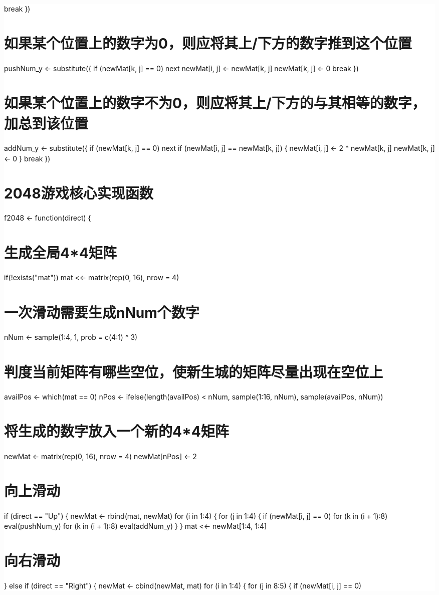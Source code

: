   break
})
# 如果某个位置上的数字为0，则应将其上/下方的数字推到这个位置
pushNum_y <- substitute({
  if (newMat[k, j] == 0) next
  newMat[i, j] <-  newMat[k, j]
  newMat[k, j] <- 0
  break
})
# 如果某个位置上的数字不为0，则应将其上/下方的与其相等的数字，加总到该位置
addNum_y <- substitute({
  if (newMat[k, j] == 0) next
  if (newMat[i, j] == newMat[k, j]) {
    newMat[i, j] <-  2 * newMat[k, j]
    newMat[k, j] <- 0
  }
  break
})
# 2048游戏核心实现函数
f2048 <- function(direct) {
  
  # 生成全局4*4矩阵
  if(!exists("mat")) mat <<- matrix(rep(0, 16), nrow = 4)
  
  # 一次滑动需要生成nNum个数字
  nNum <- sample(1:4, 1, prob = c(4:1) ^ 3)
  # 判度当前矩阵有哪些空位，使新生城的矩阵尽量出现在空位上
  availPos <- which(mat == 0)
  nPos <- ifelse(length(availPos) < nNum, sample(1:16, nNum), sample(availPos, nNum))
  # 将生成的数字放入一个新的4*4矩阵
  newMat <- matrix(rep(0, 16), nrow = 4)
  newMat[nPos] <- 2
  
  # 向上滑动
  if (direct == "Up") {
    newMat <- rbind(mat, newMat)
    for (i in 1:4) {
      for (j in 1:4) {
        if (newMat[i, j] == 0) 
          for (k in (i + 1):8) eval(pushNum_y)
        for (k in (i + 1):8) eval(addNum_y)
      }
    }
    mat <<- newMat[1:4, 1:4]
  # 向右滑动
  } else if (direct == "Right") {
    newMat <- cbind(newMat, mat)
    for (i in 1:4) {
      for (j in 8:5) {
        if (newMat[i, j] == 0)